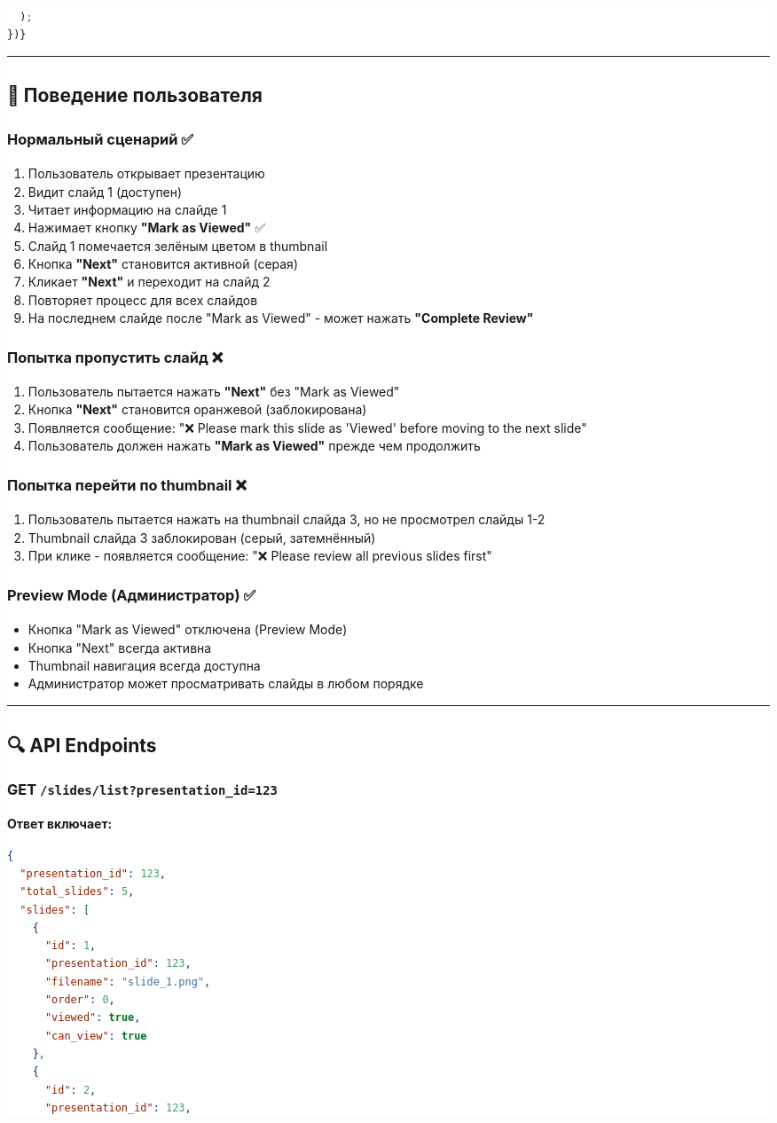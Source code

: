 ```jsx
  );
})}
```

---

## 🎨 Поведение пользователя

### Нормальный сценарий ✅

1. Пользователь открывает презентацию
2. Видит слайд 1 (доступен)
3. Читает информацию на слайде 1
4. Нажимает кнопку **"Mark as Viewed"** ✅
5. Слайд 1 помечается зелёным цветом в thumbnail
6. Кнопка **"Next"** становится активной (серая)
7. Кликает **"Next"** и переходит на слайд 2
8. Повторяет процесс для всех слайдов
9. На последнем слайде после "Mark as Viewed" - может нажать **"Complete Review"**

### Попытка пропустить слайд ❌

1. Пользователь пытается нажать **"Next"** без "Mark as Viewed"
2. Кнопка **"Next"** становится оранжевой (заблокирована)
3. Появляется сообщение: "❌ Please mark this slide as 'Viewed' before moving to the next slide"
4. Пользователь должен нажать **"Mark as Viewed"** прежде чем продолжить

### Попытка перейти по thumbnail ❌

1. Пользователь пытается нажать на thumbnail слайда 3, но не просмотрел слайды 1-2
2. Thumbnail слайда 3 заблокирован (серый, затемнённый)
3. При клике - появляется сообщение: "❌ Please review all previous slides first"

### Preview Mode (Администратор) ✅

- Кнопка "Mark as Viewed" отключена (Preview Mode)
- Кнопка "Next" всегда активна
- Thumbnail навигация всегда доступна
- Администратор может просматривать слайды в любом порядке

---

## 🔍 API Endpoints

### GET `/slides/list?presentation_id=123`

**Ответ включает:**
```json
{
  "presentation_id": 123,
  "total_slides": 5,
  "slides": [
    {
      "id": 1,
      "presentation_id": 123,
      "filename": "slide_1.png",
      "order": 0,
      "viewed": true,
      "can_view": true
    },
    {
      "id": 2,
      "presentation_id": 123,
```